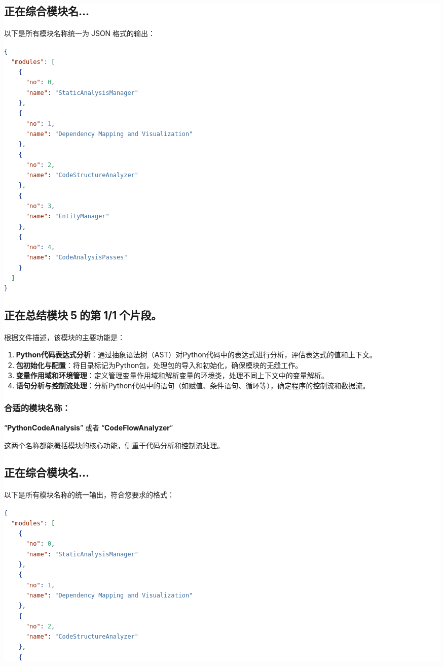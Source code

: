 ## 正在综合模块名...

以下是所有模块名称统一为 JSON 格式的输出：

```json
{
  "modules": [
    {
      "no": 0,
      "name": "StaticAnalysisManager"
    },
    {
      "no": 1,
      "name": "Dependency Mapping and Visualization"
    },
    {
      "no": 2,
      "name": "CodeStructureAnalyzer"
    },
    {
      "no": 3,
      "name": "EntityManager"
    },
    {
      "no": 4,
      "name": "CodeAnalysisPasses"
    }
  ]
}
```

## 正在总结模块 5 的第 1/1 个片段。

根据文件描述，该模块的主要功能是：

1. **Python代码表达式分析**：通过抽象语法树（AST）对Python代码中的表达式进行分析，评估表达式的值和上下文。
2. **包初始化与配置**：将目录标记为Python包，处理包的导入和初始化，确保模块的无缝工作。
3. **变量作用域和环境管理**：定义管理变量作用域和解析变量的环境类，处理不同上下文中的变量解析。
4. **语句分析与控制流处理**：分析Python代码中的语句（如赋值、条件语句、循环等），确定程序的控制流和数据流。

### 合适的模块名称：
“**PythonCodeAnalysis**” 或者 “**CodeFlowAnalyzer**”

这两个名称都能概括模块的核心功能，侧重于代码分析和控制流处理。

## 正在综合模块名...

以下是所有模块名称的统一输出，符合您要求的格式：

```json
{
  "modules": [
    {
      "no": 0,
      "name": "StaticAnalysisManager"
    },
    {
      "no": 1,
      "name": "Dependency Mapping and Visualization"
    },
    {
      "no": 2,
      "name": "CodeStructureAnalyzer"
    },
    {
```
